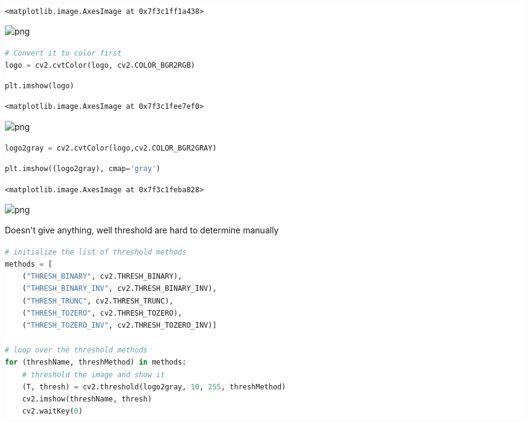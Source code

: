


    <matplotlib.image.AxesImage at 0x7f3c1ff1a438>




![png](https://raw.githubusercontent.com/pratos/pratos.github.io/master/images/opencv/output_52_1.png)



```python
# Convert it to color first
logo = cv2.cvtColor(logo, cv2.COLOR_BGR2RGB)
```


```python
plt.imshow(logo)
```




    <matplotlib.image.AxesImage at 0x7f3c1fee7ef0>




![png](https://raw.githubusercontent.com/pratos/pratos.github.io/master/images/opencv/output_54_1.png)



```python
logo2gray = cv2.cvtColor(logo,cv2.COLOR_BGR2GRAY)
```


```python
plt.imshow((logo2gray), cmap='gray')
```




    <matplotlib.image.AxesImage at 0x7f3c1feba828>




![png](https://raw.githubusercontent.com/pratos/pratos.github.io/master/images/opencv/output_56_1.png)


Doesn't give anything, well threshold are hard to determine manually


```python
# initialize the list of threshold methods
methods = [
	("THRESH_BINARY", cv2.THRESH_BINARY),
	("THRESH_BINARY_INV", cv2.THRESH_BINARY_INV),
	("THRESH_TRUNC", cv2.THRESH_TRUNC),
	("THRESH_TOZERO", cv2.THRESH_TOZERO),
	("THRESH_TOZERO_INV", cv2.THRESH_TOZERO_INV)]
 
# loop over the threshold methods
for (threshName, threshMethod) in methods:
	# threshold the image and show it
	(T, thresh) = cv2.threshold(logo2gray, 10, 255, threshMethod)
	cv2.imshow(threshName, thresh)
	cv2.waitKey(0)
```
